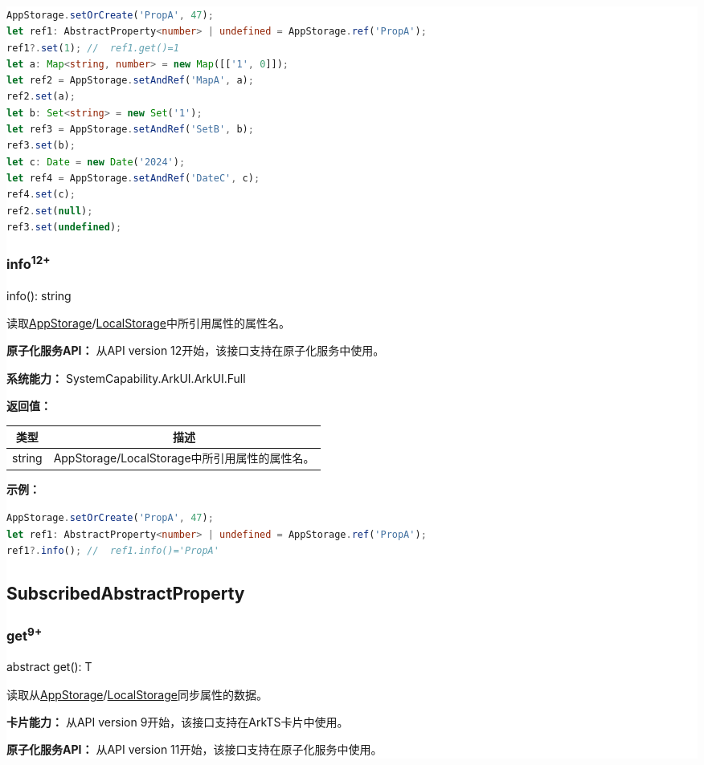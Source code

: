 ```ts
AppStorage.setOrCreate('PropA', 47);
let ref1: AbstractProperty<number> | undefined = AppStorage.ref('PropA');
ref1?.set(1); //  ref1.get()=1
let a: Map<string, number> = new Map([['1', 0]]);
let ref2 = AppStorage.setAndRef('MapA', a);
ref2.set(a);
let b: Set<string> = new Set('1');
let ref3 = AppStorage.setAndRef('SetB', b);
ref3.set(b);
let c: Date = new Date('2024');
let ref4 = AppStorage.setAndRef('DateC', c);
ref4.set(c);
ref2.set(null);
ref3.set(undefined);
```

### info<sup>12+</sup>

info(): string

读取[AppStorage](../../../quick-start/arkts-appstorage.md)/[LocalStorage](../../../quick-start/arkts-localstorage.md)中所引用属性的属性名。

**原子化服务API：** 从API version 12开始，该接口支持在原子化服务中使用。

**系统能力：** SystemCapability.ArkUI.ArkUI.Full

**返回值：**

| 类型   | 描述                                          |
| ------ | --------------------------------------------- |
| string | AppStorage/LocalStorage中所引用属性的属性名。 |

**示例：**

```ts
AppStorage.setOrCreate('PropA', 47);
let ref1: AbstractProperty<number> | undefined = AppStorage.ref('PropA');
ref1?.info(); //  ref1.info()='PropA'
```

## SubscribedAbstractProperty


### get<sup>9+</sup>

abstract get(): T

读取从[AppStorage](../../../quick-start/arkts-appstorage.md)/[LocalStorage](../../../quick-start/arkts-localstorage.md)同步属性的数据。

**卡片能力：** 从API version 9开始，该接口支持在ArkTS卡片中使用。

**原子化服务API：** 从API version 11开始，该接口支持在原子化服务中使用。
